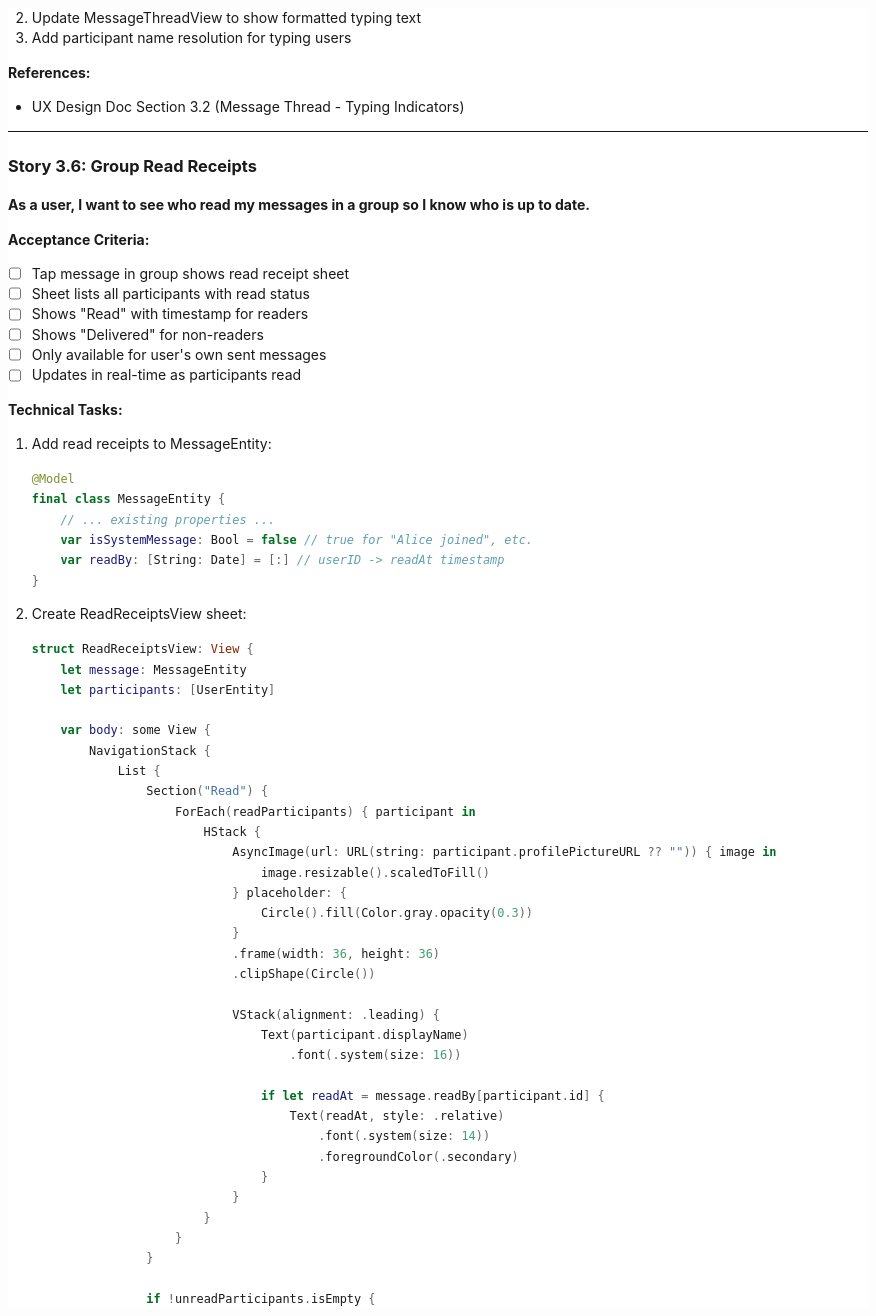2. Update MessageThreadView to show formatted typing text
3. Add participant name resolution for typing users

**References:**
- UX Design Doc Section 3.2 (Message Thread - Typing Indicators)

---

### Story 3.6: Group Read Receipts
**As a user, I want to see who read my messages in a group so I know who is up to date.**

**Acceptance Criteria:**
- [ ] Tap message in group shows read receipt sheet
- [ ] Sheet lists all participants with read status
- [ ] Shows "Read" with timestamp for readers
- [ ] Shows "Delivered" for non-readers
- [ ] Only available for user's own sent messages
- [ ] Updates in real-time as participants read

**Technical Tasks:**
1. Add read receipts to MessageEntity:
   ```swift
   @Model
   final class MessageEntity {
       // ... existing properties ...
       var isSystemMessage: Bool = false // true for "Alice joined", etc.
       var readBy: [String: Date] = [:] // userID -> readAt timestamp
   }
   ```

2. Create ReadReceiptsView sheet:
   ```swift
   struct ReadReceiptsView: View {
       let message: MessageEntity
       let participants: [UserEntity]

       var body: some View {
           NavigationStack {
               List {
                   Section("Read") {
                       ForEach(readParticipants) { participant in
                           HStack {
                               AsyncImage(url: URL(string: participant.profilePictureURL ?? "")) { image in
                                   image.resizable().scaledToFill()
                               } placeholder: {
                                   Circle().fill(Color.gray.opacity(0.3))
                               }
                               .frame(width: 36, height: 36)
                               .clipShape(Circle())

                               VStack(alignment: .leading) {
                                   Text(participant.displayName)
                                       .font(.system(size: 16))

                                   if let readAt = message.readBy[participant.id] {
                                       Text(readAt, style: .relative)
                                           .font(.system(size: 14))
                                           .foregroundColor(.secondary)
                                   }
                               }
                           }
                       }
                   }

                   if !unreadParticipants.isEmpty {
   ```